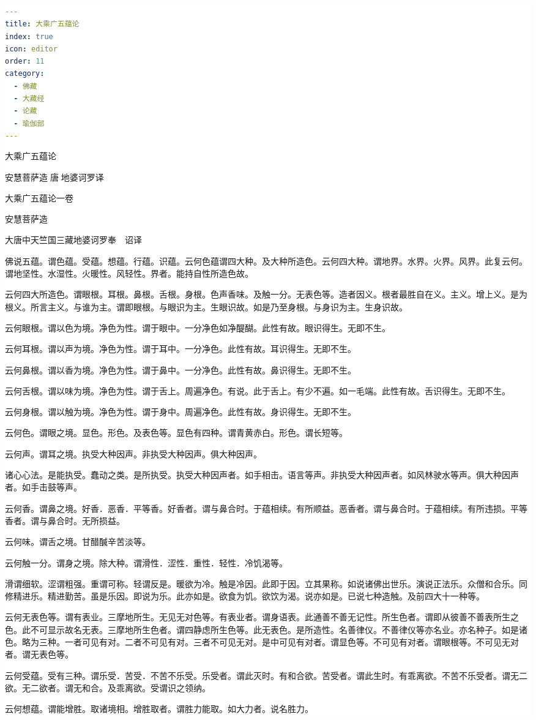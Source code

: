 ```yaml
---
title: 大乘广五蕴论
index: true
icon: editor
order: 11
category:
  - 佛藏
  - 大藏经
  - 论藏
  - 瑜伽部
---
```


  大乘广五蕴论  

安慧菩萨造  唐 地婆诃罗译  

大乘广五蕴论一卷  

安慧菩萨造  

大唐中天竺国三藏地婆诃罗奉　诏译  

佛说五蕴。谓色蕴。受蕴。想蕴。行蕴。识蕴。云何色蕴谓四大种。及大种所造色。云何四大种。谓地界。水界。火界。风界。此复云何。谓地坚性。水湿性。火暖性。风轻性。界者。能持自性所造色故。  

云何四大所造色。谓眼根。耳根。鼻根。舌根。身根。色声香味。及触一分。无表色等。造者因义。根者最胜自在义。主义。增上义。是为根义。所言主义。与谁为主。谓即眼根。与眼识为主。生眼识故。如是乃至身根。与身识为主。生身识故。  

云何眼根。谓以色为境。净色为性。谓于眼中。一分净色如净醍醐。此性有故。眼识得生。无即不生。  

云何耳根。谓以声为境。净色为性。谓于耳中。一分净色。此性有故。耳识得生。无即不生。  

云何鼻根。谓以香为境。净色为性。谓于鼻中。一分净色。此性有故。鼻识得生。无即不生。  

云何舌根。谓以味为境。净色为性。谓于舌上。周遍净色。有说。此于舌上。有少不遍。如一毛端。此性有故。舌识得生。无即不生。  

云何身根。谓以触为境。净色为性。谓于身中。周遍净色。此性有故。身识得生。无即不生。  

云何色。谓眼之境。显色。形色。及表色等。显色有四种。谓青黄赤白。形色。谓长短等。  

云何声。谓耳之境。执受大种因声。非执受大种因声。俱大种因声。  

诸心心法。是能执受。蠢动之类。是所执受。执受大种因声者。如手相击。语言等声。非执受大种因声者。如风林驶水等声。俱大种因声者。如手击鼓等声。  

云何香。谓鼻之境。好香．恶香．平等香。好香者。谓与鼻合时。于蕴相续。有所顺益。恶香者。谓与鼻合时。于蕴相续。有所违损。平等香者。谓与鼻合时。无所损益。  

云何味。谓舌之境。甘醋醎辛苦淡等。  

云何触一分。谓身之境。除大种。谓滑性．涩性．重性．轻性．冷饥渴等。  

滑谓细软。涩谓粗强。重谓可称。轻谓反是。暖欲为冷。触是冷因。此即于因。立其果称。如说诸佛出世乐。演说正法乐。众僧和合乐。同修精进乐。精进勤苦。虽是乐因。即说为乐。此亦如是。欲食为饥。欲饮为渴。说亦如是。已说七种造触。及前四大十一种等。  

云何无表色等。谓有表业。三摩地所生。无见无对色等。有表业者。谓身语表。此通善不善无记性。所生色者。谓即从彼善不善表所生之色。此不可显示故名无表。三摩地所生色者。谓四静虑所生色等。此无表色。是所造性。名善律仪。不善律仪等亦名业。亦名种子。如是诸色。略为三种。一者可见有对。二者不可见有对。三者不可见无对。是中可见有对者。谓显色等。不可见有对者。谓眼根等。不可见无对者。谓无表色等。  

云何受蕴。受有三种。谓乐受．苦受．不苦不乐受。乐受者。谓此灭时。有和合欲。苦受者。谓此生时。有乖离欲。不苦不乐受者。谓无二欲。无二欲者。谓无和合。及乖离欲。受谓识之领纳。  

云何想蕴。谓能增胜。取诸境相。增胜取者。谓胜力能取。如大力者。说名胜力。  
